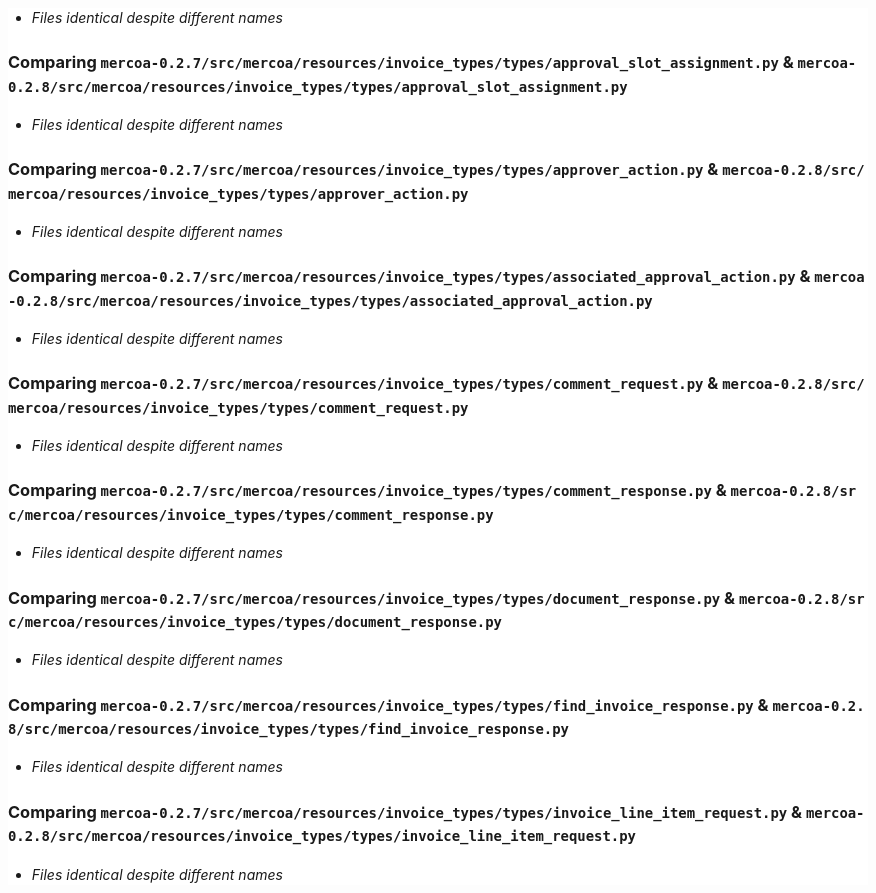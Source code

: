  * *Files identical despite different names*

### Comparing `mercoa-0.2.7/src/mercoa/resources/invoice_types/types/approval_slot_assignment.py` & `mercoa-0.2.8/src/mercoa/resources/invoice_types/types/approval_slot_assignment.py`

 * *Files identical despite different names*

### Comparing `mercoa-0.2.7/src/mercoa/resources/invoice_types/types/approver_action.py` & `mercoa-0.2.8/src/mercoa/resources/invoice_types/types/approver_action.py`

 * *Files identical despite different names*

### Comparing `mercoa-0.2.7/src/mercoa/resources/invoice_types/types/associated_approval_action.py` & `mercoa-0.2.8/src/mercoa/resources/invoice_types/types/associated_approval_action.py`

 * *Files identical despite different names*

### Comparing `mercoa-0.2.7/src/mercoa/resources/invoice_types/types/comment_request.py` & `mercoa-0.2.8/src/mercoa/resources/invoice_types/types/comment_request.py`

 * *Files identical despite different names*

### Comparing `mercoa-0.2.7/src/mercoa/resources/invoice_types/types/comment_response.py` & `mercoa-0.2.8/src/mercoa/resources/invoice_types/types/comment_response.py`

 * *Files identical despite different names*

### Comparing `mercoa-0.2.7/src/mercoa/resources/invoice_types/types/document_response.py` & `mercoa-0.2.8/src/mercoa/resources/invoice_types/types/document_response.py`

 * *Files identical despite different names*

### Comparing `mercoa-0.2.7/src/mercoa/resources/invoice_types/types/find_invoice_response.py` & `mercoa-0.2.8/src/mercoa/resources/invoice_types/types/find_invoice_response.py`

 * *Files identical despite different names*

### Comparing `mercoa-0.2.7/src/mercoa/resources/invoice_types/types/invoice_line_item_request.py` & `mercoa-0.2.8/src/mercoa/resources/invoice_types/types/invoice_line_item_request.py`

 * *Files identical despite different names*
